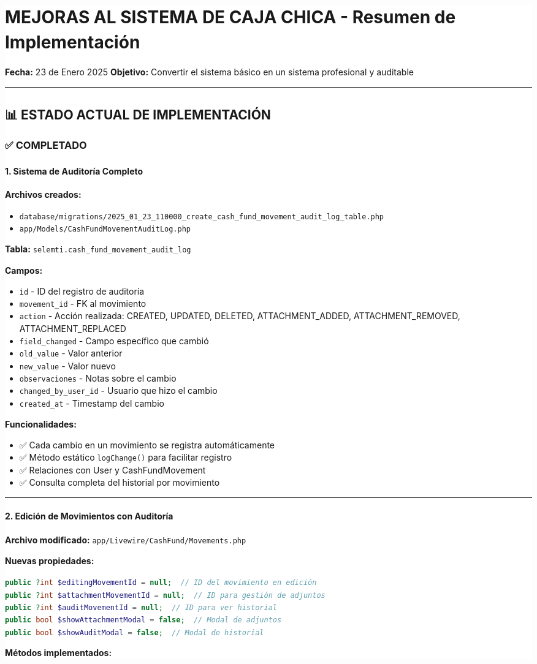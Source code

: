 # MEJORAS AL SISTEMA DE CAJA CHICA - Resumen de Implementación

**Fecha:** 23 de Enero 2025
**Objetivo:** Convertir el sistema básico en un sistema profesional y auditable

---

## 📊 ESTADO ACTUAL DE IMPLEMENTACIÓN

### ✅ COMPLETADO

#### 1. Sistema de Auditoría Completo
**Archivos creados:**
- `database/migrations/2025_01_23_110000_create_cash_fund_movement_audit_log_table.php`
- `app/Models/CashFundMovementAuditLog.php`

**Tabla:** `selemti.cash_fund_movement_audit_log`

**Campos:**
- `id` - ID del registro de auditoría
- `movement_id` - FK al movimiento
- `action` - Acción realizada: CREATED, UPDATED, DELETED, ATTACHMENT_ADDED, ATTACHMENT_REMOVED, ATTACHMENT_REPLACED
- `field_changed` - Campo específico que cambió
- `old_value` - Valor anterior
- `new_value` - Valor nuevo
- `observaciones` - Notas sobre el cambio
- `changed_by_user_id` - Usuario que hizo el cambio
- `created_at` - Timestamp del cambio

**Funcionalidades:**
- ✅ Cada cambio en un movimiento se registra automáticamente
- ✅ Método estático `logChange()` para facilitar registro
- ✅ Relaciones con User y CashFundMovement
- ✅ Consulta completa del historial por movimiento

---

#### 2. Edición de Movimientos con Auditoría
**Archivo modificado:** `app/Livewire/CashFund/Movements.php`

**Nuevas propiedades:**
```php
public ?int $editingMovementId = null;  // ID del movimiento en edición
public ?int $attachmentMovementId = null;  // ID para gestión de adjuntos
public ?int $auditMovementId = null;  // ID para ver historial
public bool $showAttachmentModal = false;  // Modal de adjuntos
public bool $showAuditModal = false;  // Modal de historial
```

**Métodos implementados:**
